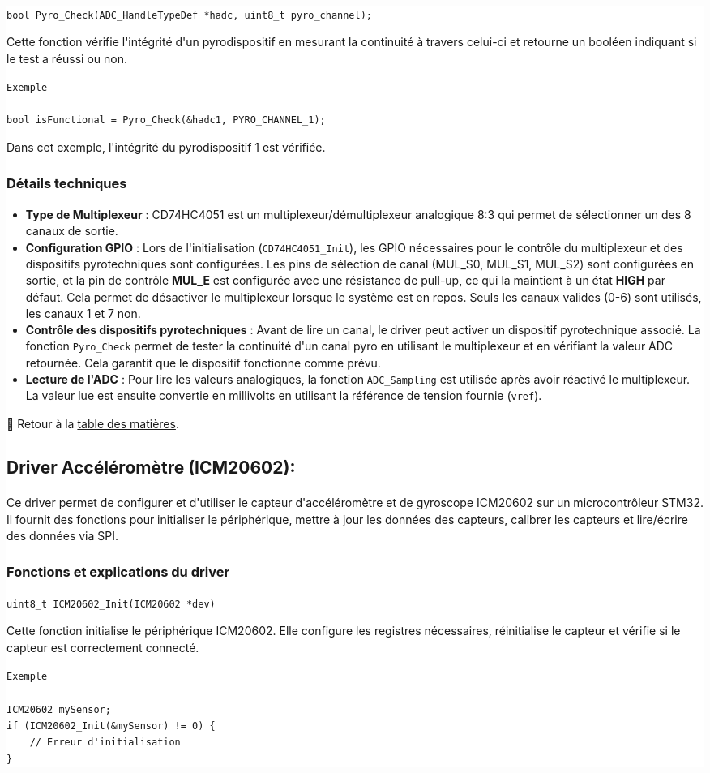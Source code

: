 ```
bool Pyro_Check(ADC_HandleTypeDef *hadc, uint8_t pyro_channel);
```
Cette fonction vérifie l'intégrité d'un pyrodispositif en mesurant la continuité à travers celui-ci et retourne un booléen indiquant si le test a réussi ou non.
```
Exemple

bool isFunctional = Pyro_Check(&hadc1, PYRO_CHANNEL_1);
```
Dans cet exemple, l'intégrité du pyrodispositif 1 est vérifiée.

### Détails techniques

- **Type de Multiplexeur** : CD74HC4051 est un multiplexeur/démultiplexeur analogique 8:3 qui permet de sélectionner un des 8 canaux de sortie.
- **Configuration GPIO** : Lors de l'initialisation (`CD74HC4051_Init`), les GPIO nécessaires pour le contrôle du multiplexeur et des dispositifs pyrotechniques sont configurées. Les pins de sélection de canal (MUL_S0, MUL_S1, MUL_S2) sont configurées en sortie, et la pin de contrôle **MUL_E** est configurée avec une résistance de pull-up, ce qui la maintient à un état **HIGH** par défaut. Cela permet de désactiver le multiplexeur lorsque le système est en repos. Seuls les canaux valides (0-6) sont utilisés, les canaux 1 et 7 non.
- **Contrôle des dispositifs pyrotechniques** : Avant de lire un canal, le driver peut activer un dispositif pyrotechnique associé. La fonction `Pyro_Check` permet de tester la continuité d'un canal pyro en utilisant le multiplexeur et en vérifiant la valeur ADC retournée. Cela garantit que le dispositif fonctionne comme prévu.
- **Lecture de l'ADC** : Pour lire les valeurs analogiques, la fonction `ADC_Sampling` est utilisée après avoir réactivé le multiplexeur. La valeur lue est ensuite convertie en millivolts en utilisant la référence de tension fournie (`vref`).

📑 Retour à la [table des matières]((#table-des-matieres)).

## **Driver Accéléromètre (ICM20602)**:

Ce driver permet de configurer et d'utiliser le capteur d'accéléromètre et de gyroscope ICM20602 sur un microcontrôleur STM32. Il fournit des fonctions pour initialiser le périphérique, mettre à jour les données des capteurs, calibrer les capteurs et lire/écrire des données via SPI.

### Fonctions et explications du driver

```
uint8_t ICM20602_Init(ICM20602 *dev)
```
Cette fonction initialise le périphérique ICM20602. Elle configure les registres nécessaires, réinitialise le capteur et vérifie si le capteur est correctement connecté.
```
Exemple

ICM20602 mySensor;
if (ICM20602_Init(&mySensor) != 0) {
    // Erreur d'initialisation
}
```
